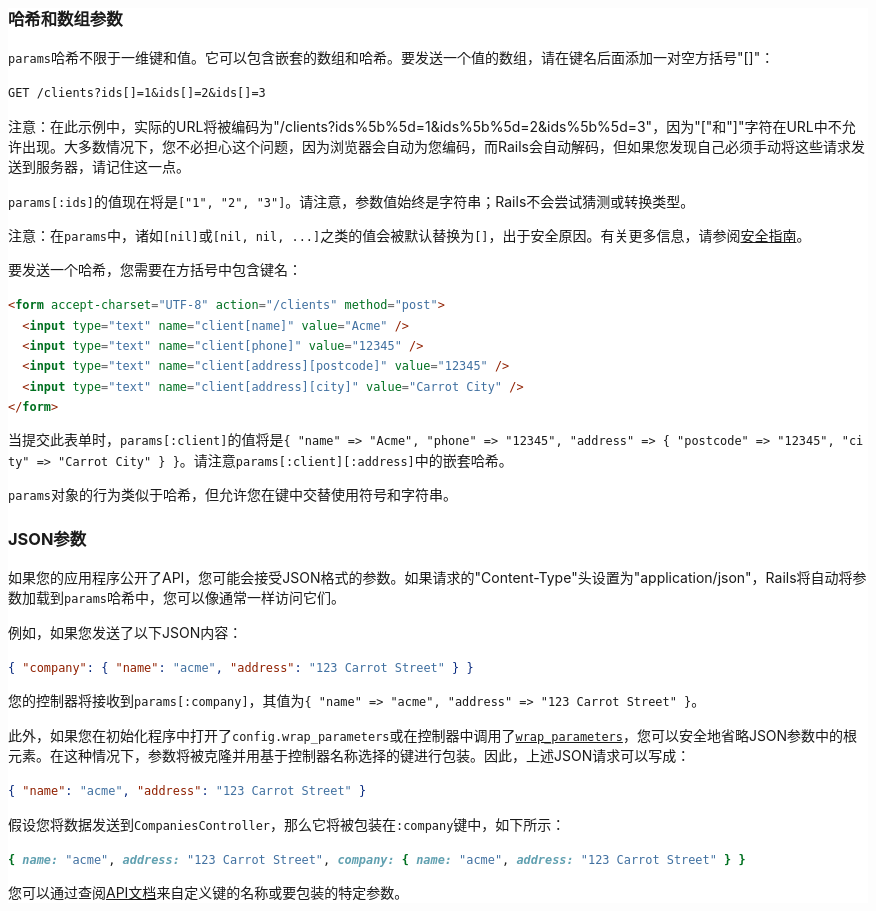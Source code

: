 
### 哈希和数组参数

`params`哈希不限于一维键和值。它可以包含嵌套的数组和哈希。要发送一个值的数组，请在键名后面添加一对空方括号"[]"：

```
GET /clients?ids[]=1&ids[]=2&ids[]=3
```

注意：在此示例中，实际的URL将被编码为"/clients?ids%5b%5d=1&ids%5b%5d=2&ids%5b%5d=3"，因为"["和"]"字符在URL中不允许出现。大多数情况下，您不必担心这个问题，因为浏览器会自动为您编码，而Rails会自动解码，但如果您发现自己必须手动将这些请求发送到服务器，请记住这一点。

`params[:ids]`的值现在将是`["1", "2", "3"]`。请注意，参数值始终是字符串；Rails不会尝试猜测或转换类型。

注意：在`params`中，诸如`[nil]`或`[nil, nil, ...]`之类的值会被默认替换为`[]`，出于安全原因。有关更多信息，请参阅[安全指南](security.html#unsafe-query-generation)。

要发送一个哈希，您需要在方括号中包含键名：

```html
<form accept-charset="UTF-8" action="/clients" method="post">
  <input type="text" name="client[name]" value="Acme" />
  <input type="text" name="client[phone]" value="12345" />
  <input type="text" name="client[address][postcode]" value="12345" />
  <input type="text" name="client[address][city]" value="Carrot City" />
</form>
```

当提交此表单时，`params[:client]`的值将是`{ "name" => "Acme", "phone" => "12345", "address" => { "postcode" => "12345", "city" => "Carrot City" } }`。请注意`params[:client][:address]`中的嵌套哈希。

`params`对象的行为类似于哈希，但允许您在键中交替使用符号和字符串。

### JSON参数

如果您的应用程序公开了API，您可能会接受JSON格式的参数。如果请求的"Content-Type"头设置为"application/json"，Rails将自动将参数加载到`params`哈希中，您可以像通常一样访问它们。

例如，如果您发送了以下JSON内容：

```json
{ "company": { "name": "acme", "address": "123 Carrot Street" } }
```

您的控制器将接收到`params[:company]`，其值为`{ "name" => "acme", "address" => "123 Carrot Street" }`。

此外，如果您在初始化程序中打开了`config.wrap_parameters`或在控制器中调用了[`wrap_parameters`][]，您可以安全地省略JSON参数中的根元素。在这种情况下，参数将被克隆并用基于控制器名称选择的键进行包装。因此，上述JSON请求可以写成：

```json
{ "name": "acme", "address": "123 Carrot Street" }
```

假设您将数据发送到`CompaniesController`，那么它将被包装在`:company`键中，如下所示：
```ruby
{ name: "acme", address: "123 Carrot Street", company: { name: "acme", address: "123 Carrot Street" } }
```

您可以通过查阅[API文档](https://api.rubyonrails.org/classes/ActionController/ParamsWrapper.html)来自定义键的名称或要包装的特定参数。


[资源路由]: routing.html#resource-routing-the-rails-default
[`ActionController::Base`]: https://api.rubyonrails.org/classes/ActionController/Base.html
[`params`]: https://api.rubyonrails.org/classes/ActionController/StrongParameters.html#method-i-params
[`wrap_parameters`]: https://api.rubyonrails.org/classes/ActionController/ParamsWrapper/Options/ClassMethods.html#method-i-wrap_parameters
[`controller_name`]: https://api.rubyonrails.org/classes/ActionController/Metal.html#method-i-controller_name
[`action_name`]: https://api.rubyonrails.org/classes/AbstractController/Base.html#method-i-action_name
[`permit`]: https://api.rubyonrails.org/classes/ActionController/Parameters.html#method-i-permit
[`permit!`]: https://api.rubyonrails.org/classes/ActionController/Parameters.html#method-i-permit-21
[`require`]: https://api.rubyonrails.org/classes/ActionController/Parameters.html#method-i-require
[`ActionDispatch::Session::CookieStore`]: https://api.rubyonrails.org/classes/ActionDispatch/Session/CookieStore.html
[`ActionDispatch::Session::CacheStore`]: https://api.rubyonrails.org/classes/ActionDispatch/Session/CacheStore.html
[`ActionDispatch::Session::MemCacheStore`]: https://api.rubyonrails.org/classes/ActionDispatch/Session/MemCacheStore.html
[activerecord-session_store]: https://github.com/rails/activerecord-session_store
[`reset_session`]: https://api.rubyonrails.org/classes/ActionController/Metal.html#method-i-reset_session
[`flash`]: https://api.rubyonrails.org/classes/ActionDispatch/Flash/RequestMethods.html#method-i-flash
[`flash.keep`]: https://api.rubyonrails.org/classes/ActionDispatch/Flash/FlashHash.html#method-i-keep
[`flash.now`]: https://api.rubyonrails.org/classes/ActionDispatch/Flash/FlashHash.html#method-i-now
[`config.action_dispatch.cookies_serializer`]: configuring.html#config-action-dispatch-cookies-serializer
[`cookies`]: https://api.rubyonrails.org/classes/ActionController/Cookies.html#method-i-cookies
[`before_action`]: https://api.rubyonrails.org/classes/AbstractController/Callbacks/ClassMethods.html#method-i-before_action
[`skip_before_action`]: https://api.rubyonrails.org/classes/AbstractController/Callbacks/ClassMethods.html#method-i-skip_before_action
[`after_action`]: https://api.rubyonrails.org/classes/AbstractController/Callbacks/ClassMethods.html#method-i-after_action
[`around_action`]: https://api.rubyonrails.org/classes/AbstractController/Callbacks/ClassMethods.html#method-i-around_action
[`ActionDispatch::Request`]: https://api.rubyonrails.org/classes/ActionDispatch/Request.html
[`request`]: https://api.rubyonrails.org/classes/ActionController/Base.html#method-i-request
[`response`]: https://api.rubyonrails.org/classes/ActionController/Base.html#method-i-response
[`path_parameters`]: https://api.rubyonrails.org/classes/ActionDispatch/Http/Parameters.html#method-i-path_parameters
[`query_parameters`]: https://api.rubyonrails.org/classes/ActionDispatch/Request.html#method-i-query_parameters
[`request_parameters`]: https://api.rubyonrails.org/classes/ActionDispatch/Request.html#method-i-request_parameters
[`http_basic_authenticate_with`]: https://api.rubyonrails.org/classes/ActionController/HttpAuthentication/Basic/ControllerMethods/ClassMethods.html#method-i-http_basic_authenticate_with
[`authenticate_or_request_with_http_digest`]: https://api.rubyonrails.org/classes/ActionController/HttpAuthentication/Digest/ControllerMethods.html#method-i-authenticate_or_request_with_http_digest
[`authenticate_or_request_with_http_token`]: https://api.rubyonrails.org/classes/ActionController/HttpAuthentication/Token/ControllerMethods.html#method-i-authenticate_or_request_with_http_token
[`send_data`]: https://api.rubyonrails.org/classes/ActionController/DataStreaming.html#method-i-send_data
[`send_file`]: https://api.rubyonrails.org/classes/ActionController/DataStreaming.html#method-i-send_file
[`ActionController::Live`]: https://api.rubyonrails.org/classes/ActionController/Live.html
[`config.filter_parameters`]: configuring.html#config-filter-parameters
[`rescue_from`]: https://api.rubyonrails.org/classes/ActiveSupport/Rescuable/ClassMethods.html#method-i-rescue_from
[`config.force_ssl`]: configuring.html#config-force-ssl
[`ActionDispatch::SSL`]: https://api.rubyonrails.org/classes/ActionDispatch/SSL.html